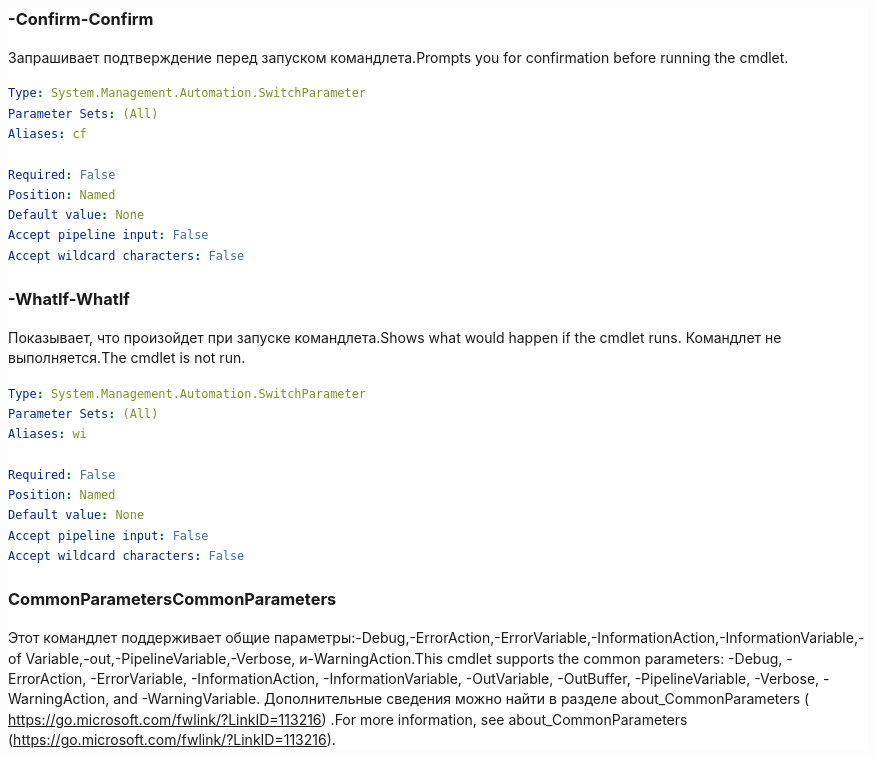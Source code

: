 ### <span data-ttu-id="f30b8-152">-Confirm</span><span class="sxs-lookup"><span data-stu-id="f30b8-152">-Confirm</span></span>
<span data-ttu-id="f30b8-153">Запрашивает подтверждение перед запуском командлета.</span><span class="sxs-lookup"><span data-stu-id="f30b8-153">Prompts you for confirmation before running the cmdlet.</span></span>

```yaml
Type: System.Management.Automation.SwitchParameter
Parameter Sets: (All)
Aliases: cf

Required: False
Position: Named
Default value: None
Accept pipeline input: False
Accept wildcard characters: False
```

### <span data-ttu-id="f30b8-154">-WhatIf</span><span class="sxs-lookup"><span data-stu-id="f30b8-154">-WhatIf</span></span>
<span data-ttu-id="f30b8-155">Показывает, что произойдет при запуске командлета.</span><span class="sxs-lookup"><span data-stu-id="f30b8-155">Shows what would happen if the cmdlet runs.</span></span> <span data-ttu-id="f30b8-156">Командлет не выполняется.</span><span class="sxs-lookup"><span data-stu-id="f30b8-156">The cmdlet is not run.</span></span>

```yaml
Type: System.Management.Automation.SwitchParameter
Parameter Sets: (All)
Aliases: wi

Required: False
Position: Named
Default value: None
Accept pipeline input: False
Accept wildcard characters: False
```

### <span data-ttu-id="f30b8-157">CommonParameters</span><span class="sxs-lookup"><span data-stu-id="f30b8-157">CommonParameters</span></span>
<span data-ttu-id="f30b8-158">Этот командлет поддерживает общие параметры:-Debug,-ErrorAction,-ErrorVariable,-InformationAction,-InformationVariable,-of Variable,-out,-PipelineVariable,-Verbose, и-WarningAction.</span><span class="sxs-lookup"><span data-stu-id="f30b8-158">This cmdlet supports the common parameters: -Debug, -ErrorAction, -ErrorVariable, -InformationAction, -InformationVariable, -OutVariable, -OutBuffer, -PipelineVariable, -Verbose, -WarningAction, and -WarningVariable.</span></span> <span data-ttu-id="f30b8-159">Дополнительные сведения можно найти в разделе about_CommonParameters ( https://go.microsoft.com/fwlink/?LinkID=113216) .</span><span class="sxs-lookup"><span data-stu-id="f30b8-159">For more information, see about_CommonParameters (https://go.microsoft.com/fwlink/?LinkID=113216).</span></span>
